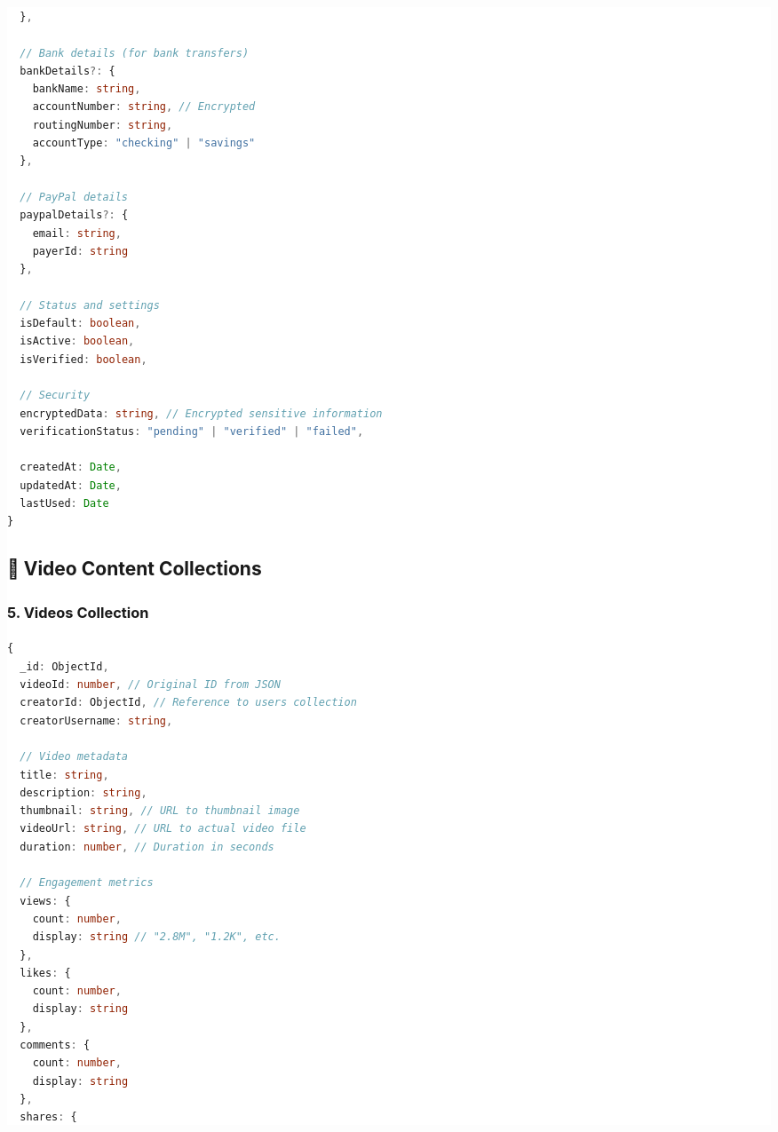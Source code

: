 ```typescript
  },
  
  // Bank details (for bank transfers)
  bankDetails?: {
    bankName: string,
    accountNumber: string, // Encrypted
    routingNumber: string,
    accountType: "checking" | "savings"
  },
  
  // PayPal details
  paypalDetails?: {
    email: string,
    payerId: string
  },
  
  // Status and settings
  isDefault: boolean,
  isActive: boolean,
  isVerified: boolean,
  
  // Security
  encryptedData: string, // Encrypted sensitive information
  verificationStatus: "pending" | "verified" | "failed",
  
  createdAt: Date,
  updatedAt: Date,
  lastUsed: Date
}
```

## 🎥 Video Content Collections

### 5. Videos Collection
```typescript
{
  _id: ObjectId,
  videoId: number, // Original ID from JSON
  creatorId: ObjectId, // Reference to users collection
  creatorUsername: string,
  
  // Video metadata
  title: string,
  description: string,
  thumbnail: string, // URL to thumbnail image
  videoUrl: string, // URL to actual video file
  duration: number, // Duration in seconds
  
  // Engagement metrics
  views: {
    count: number,
    display: string // "2.8M", "1.2K", etc.
  },
  likes: {
    count: number,
    display: string
  },
  comments: {
    count: number,
    display: string
  },
  shares: {
```